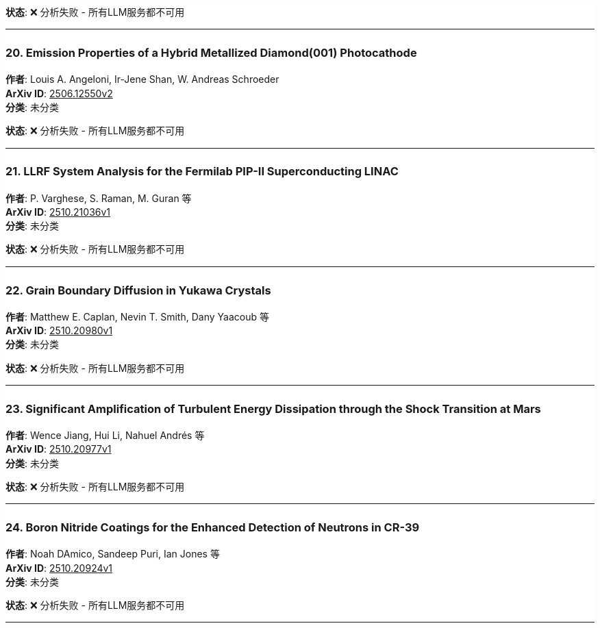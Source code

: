 **状态**: ❌ 分析失败 - 所有LLM服务都不可用

---

### 20. Emission Properties of a Hybrid Metallized Diamond(001) Photocathode

**作者**: Louis A. Angeloni, Ir-Jene Shan, W. Andreas Schroeder  
**ArXiv ID**: [2506.12550v2](https://arxiv.org/abs/2506.12550v2)  
**分类**: 未分类  

**状态**: ❌ 分析失败 - 所有LLM服务都不可用

---

### 21. LLRF System Analysis for the Fermilab PIP-II Superconducting LINAC

**作者**: P. Varghese, S. Raman, M. Guran 等  
**ArXiv ID**: [2510.21036v1](https://arxiv.org/abs/2510.21036v1)  
**分类**: 未分类  

**状态**: ❌ 分析失败 - 所有LLM服务都不可用

---

### 22. Grain Boundary Diffusion in Yukawa Crystals

**作者**: Matthew E. Caplan, Nevin T. Smith, Dany Yaacoub 等  
**ArXiv ID**: [2510.20980v1](https://arxiv.org/abs/2510.20980v1)  
**分类**: 未分类  

**状态**: ❌ 分析失败 - 所有LLM服务都不可用

---

### 23. Significant Amplification of Turbulent Energy Dissipation through the   Shock Transition at Mars

**作者**: Wence Jiang, Hui Li, Nahuel Andrés 等  
**ArXiv ID**: [2510.20977v1](https://arxiv.org/abs/2510.20977v1)  
**分类**: 未分类  

**状态**: ❌ 分析失败 - 所有LLM服务都不可用

---

### 24. Boron Nitride Coatings for the Enhanced Detection of Neutrons in CR-39

**作者**: Noah DAmico, Sandeep Puri, Ian Jones 等  
**ArXiv ID**: [2510.20924v1](https://arxiv.org/abs/2510.20924v1)  
**分类**: 未分类  

**状态**: ❌ 分析失败 - 所有LLM服务都不可用

---